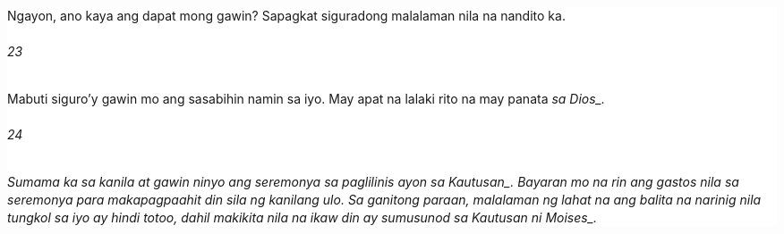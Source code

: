 







Ngayon, ano kaya ang dapat mong gawin? Sapagkat siguradong malalaman nila na nandito ka. 





















###### 23 










Mabuti siguroʼy gawin mo ang sasabihin namin sa iyo. May apat na lalaki rito na may panata <i class="trans-change">sa Dios_. 





















###### 24 










Sumama ka sa kanila at gawin ninyo ang seremonya sa paglilinis <i class="trans-change">ayon sa Kautusan_. Bayaran mo na rin ang gastos nila sa seremonya para makapagpaahit din sila ng kanilang ulo. Sa ganitong paraan, malalaman ng lahat na ang balita na narinig nila tungkol sa iyo ay hindi totoo, dahil makikita nila na ikaw din ay sumusunod sa Kautusan <i class="trans-change">ni Moises_. 




